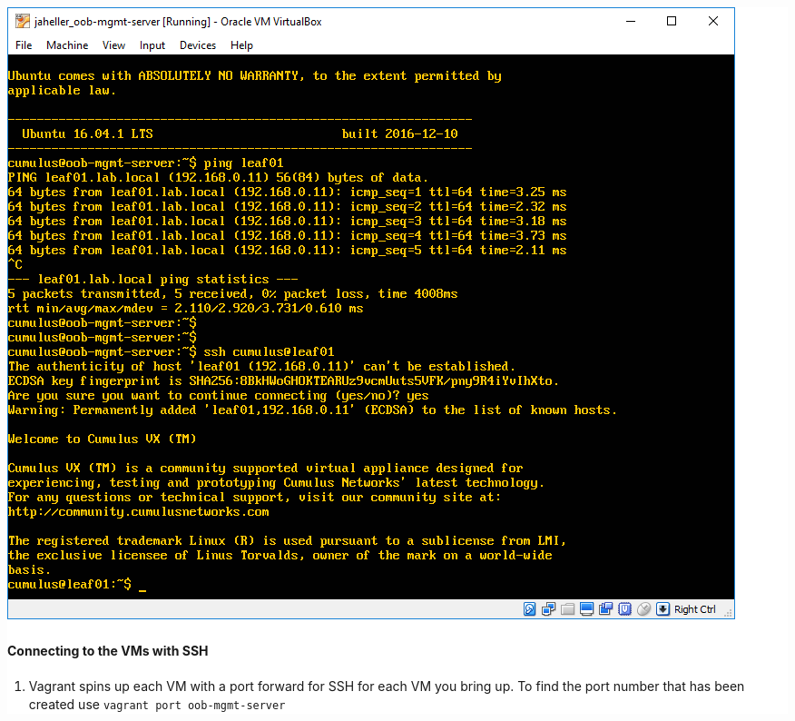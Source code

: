 ![git_step5](https://github.com/CumulusNetworks/cldemo-vagrant-onwindows/blob/master/screenshots/vbox_gui05.png?raw=true)

#### Connecting to the VMs with SSH

 1. Vagrant spins up each VM with a port forward for SSH for each VM you bring up.  To find the port number that has been created use `vagrant port oob-mgmt-server`
